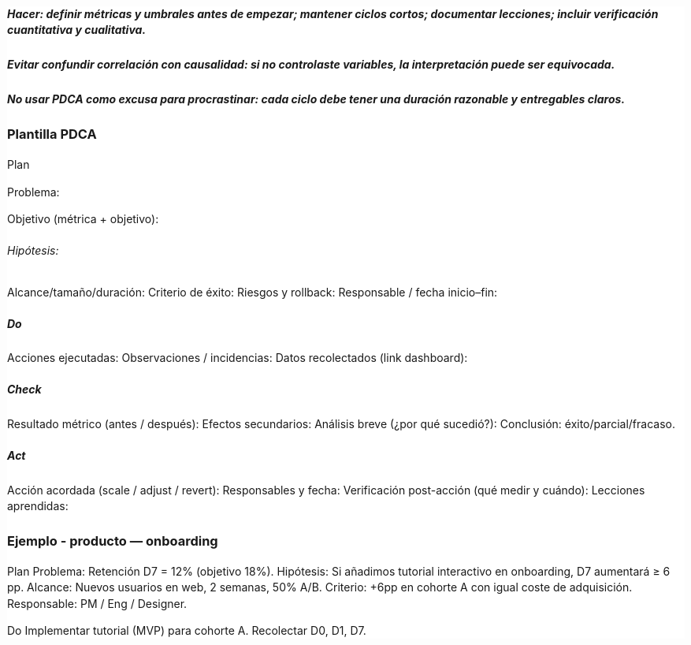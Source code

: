 ##### Hacer: definir métricas y umbrales antes de empezar; mantener ciclos cortos; documentar lecciones; incluir verificación cuantitativa y cualitativa.

##### Evitar confundir correlación con causalidad: si no controlaste variables, la interpretación puede ser equivocada.

##### No usar PDCA como excusa para procrastinar: cada ciclo debe tener una duración razonable y entregables claros.


### Plantilla PDCA


Plan

Problema:

Objetivo (métrica + objetivo):

###### Hipótesis:
Alcance/tamaño/duración:
Criterio de éxito:
Riesgos y rollback:
Responsable / fecha inicio–fin:

##### Do
Acciones ejecutadas:
Observaciones / incidencias:
Datos recolectados (link dashboard):

##### Check
Resultado métrico (antes / después):
Efectos secundarios:
Análisis breve (¿por qué sucedió?):
Conclusión: éxito/parcial/fracaso.

##### Act
Acción acordada (scale / adjust / revert):
Responsables y fecha:
Verificación post-acción (qué medir y cuándo):
Lecciones aprendidas:


### Ejemplo - producto — onboarding

Plan
Problema: Retención D7 = 12% (objetivo 18%).
Hipótesis: Si añadimos tutorial interactivo en onboarding, D7 aumentará ≥ 6 pp.
Alcance: Nuevos usuarios en web, 2 semanas, 50% A/B.
Criterio: +6pp en cohorte A con igual coste de adquisición.
Responsable: PM / Eng / Designer.

Do
Implementar tutorial (MVP) para cohorte A. Recolectar D0, D1, D7.
